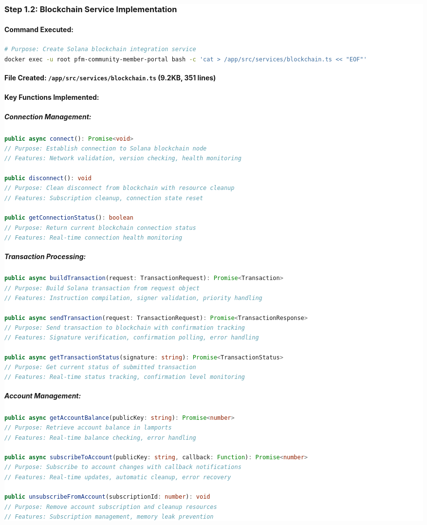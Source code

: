 ### Step 1.2: Blockchain Service Implementation

#### Command Executed:
```bash
# Purpose: Create Solana blockchain integration service
docker exec -u root pfm-community-member-portal bash -c 'cat > /app/src/services/blockchain.ts << "EOF"'
```

#### **File Created**: `/app/src/services/blockchain.ts` (9.2KB, 351 lines)

#### **Key Functions Implemented:**

##### Connection Management:
```typescript
public async connect(): Promise<void>
// Purpose: Establish connection to Solana blockchain node
// Features: Network validation, version checking, health monitoring

public disconnect(): void  
// Purpose: Clean disconnect from blockchain with resource cleanup
// Features: Subscription cleanup, connection state reset

public getConnectionStatus(): boolean
// Purpose: Return current blockchain connection status
// Features: Real-time connection health monitoring
```

##### Transaction Processing:
```typescript
public async buildTransaction(request: TransactionRequest): Promise<Transaction>
// Purpose: Build Solana transaction from request object
// Features: Instruction compilation, signer validation, priority handling

public async sendTransaction(request: TransactionRequest): Promise<TransactionResponse>  
// Purpose: Send transaction to blockchain with confirmation tracking
// Features: Signature verification, confirmation polling, error handling

public async getTransactionStatus(signature: string): Promise<TransactionStatus>
// Purpose: Get current status of submitted transaction
// Features: Real-time status tracking, confirmation level monitoring
```

##### Account Management:
```typescript
public async getAccountBalance(publicKey: string): Promise<number>
// Purpose: Retrieve account balance in lamports
// Features: Real-time balance checking, error handling

public async subscribeToAccount(publicKey: string, callback: Function): Promise<number>
// Purpose: Subscribe to account changes with callback notifications  
// Features: Real-time updates, automatic cleanup, error recovery

public unsubscribeFromAccount(subscriptionId: number): void
// Purpose: Remove account subscription and cleanup resources
// Features: Subscription management, memory leak prevention
```
